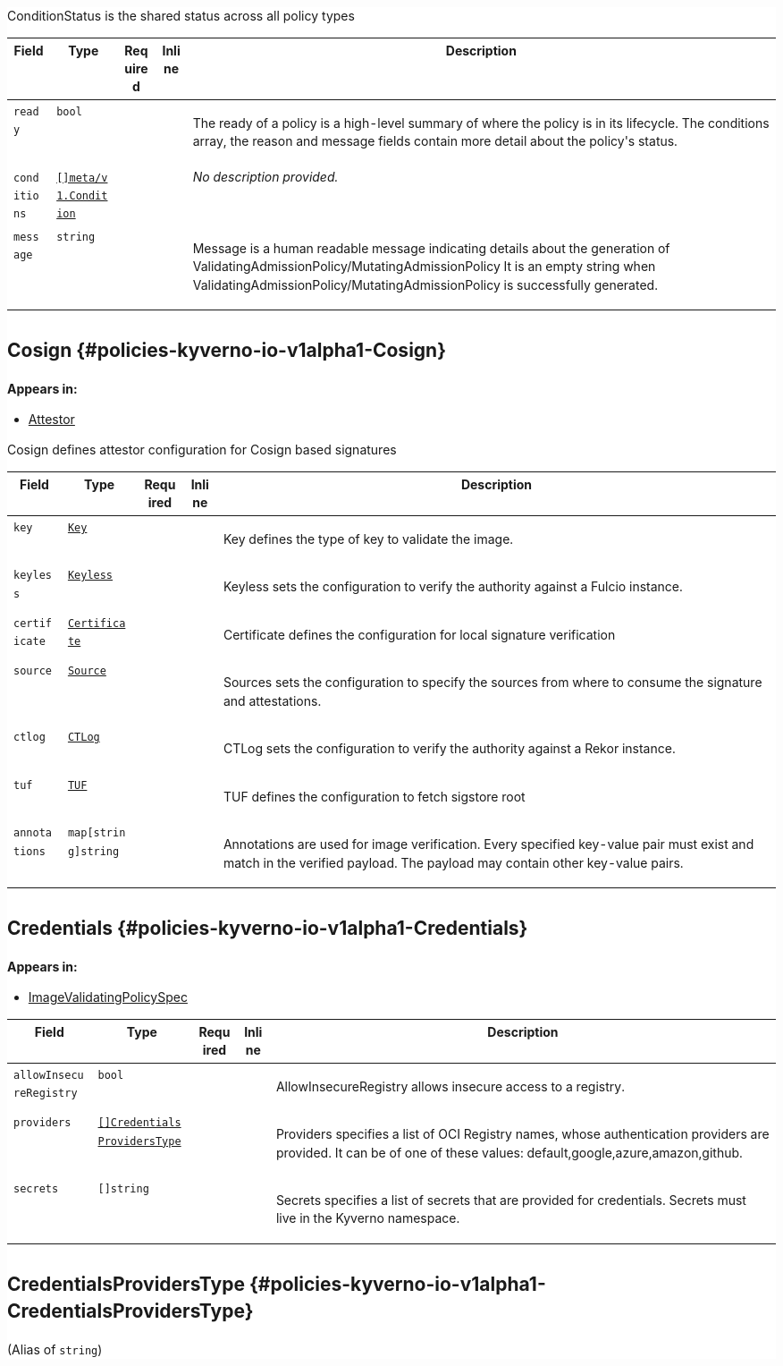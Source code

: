 <p>ConditionStatus is the shared status across all policy types</p>


| Field | Type | Required | Inline | Description |
|---|---|---|---|---|
| `ready` | `bool` |  |  | <p>The ready of a policy is a high-level summary of where the policy is in its lifecycle. The conditions array, the reason and message fields contain more detail about the policy's status.</p> |
| `conditions` | [`[]meta/v1.Condition`](https://kubernetes.io/docs/reference/generated/kubernetes-api/v1.28/#condition-v1-meta) |  |  | *No description provided.* |
| `message` | `string` |  |  | <p>Message is a human readable message indicating details about the generation of ValidatingAdmissionPolicy/MutatingAdmissionPolicy It is an empty string when ValidatingAdmissionPolicy/MutatingAdmissionPolicy is successfully generated.</p> |

## Cosign     {#policies-kyverno-io-v1alpha1-Cosign}

**Appears in:**
    
- [Attestor](#policies-kyverno-io-v1alpha1-Attestor)

<p>Cosign defines attestor configuration for Cosign based signatures</p>


| Field | Type | Required | Inline | Description |
|---|---|---|---|---|
| `key` | [`Key`](#policies-kyverno-io-v1alpha1-Key) |  |  | <p>Key defines the type of key to validate the image.</p> |
| `keyless` | [`Keyless`](#policies-kyverno-io-v1alpha1-Keyless) |  |  | <p>Keyless sets the configuration to verify the authority against a Fulcio instance.</p> |
| `certificate` | [`Certificate`](#policies-kyverno-io-v1alpha1-Certificate) |  |  | <p>Certificate defines the configuration for local signature verification</p> |
| `source` | [`Source`](#policies-kyverno-io-v1alpha1-Source) |  |  | <p>Sources sets the configuration to specify the sources from where to consume the signature and attestations.</p> |
| `ctlog` | [`CTLog`](#policies-kyverno-io-v1alpha1-CTLog) |  |  | <p>CTLog sets the configuration to verify the authority against a Rekor instance.</p> |
| `tuf` | [`TUF`](#policies-kyverno-io-v1alpha1-TUF) |  |  | <p>TUF defines the configuration to fetch sigstore root</p> |
| `annotations` | `map[string]string` |  |  | <p>Annotations are used for image verification. Every specified key-value pair must exist and match in the verified payload. The payload may contain other key-value pairs.</p> |

## Credentials     {#policies-kyverno-io-v1alpha1-Credentials}

**Appears in:**
    
- [ImageValidatingPolicySpec](#policies-kyverno-io-v1alpha1-ImageValidatingPolicySpec)

| Field | Type | Required | Inline | Description |
|---|---|---|---|---|
| `allowInsecureRegistry` | `bool` |  |  | <p>AllowInsecureRegistry allows insecure access to a registry.</p> |
| `providers` | [`[]CredentialsProvidersType`](#policies-kyverno-io-v1alpha1-CredentialsProvidersType) |  |  | <p>Providers specifies a list of OCI Registry names, whose authentication providers are provided. It can be of one of these values: default,google,azure,amazon,github.</p> |
| `secrets` | `[]string` |  |  | <p>Secrets specifies a list of secrets that are provided for credentials. Secrets must live in the Kyverno namespace.</p> |

## CredentialsProvidersType     {#policies-kyverno-io-v1alpha1-CredentialsProvidersType}

(Alias of `string`)
